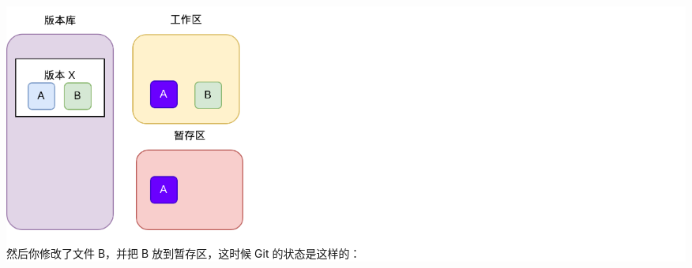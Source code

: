 <img src="/assets/basic/06-drive-your-computer-2/git-a-changed.png" alt="areas" width="300"/>
</p>

然后你修改了文件 B，并把 B 放到暂存区，这时候 Git 的状态是这样的：

<p align="center">